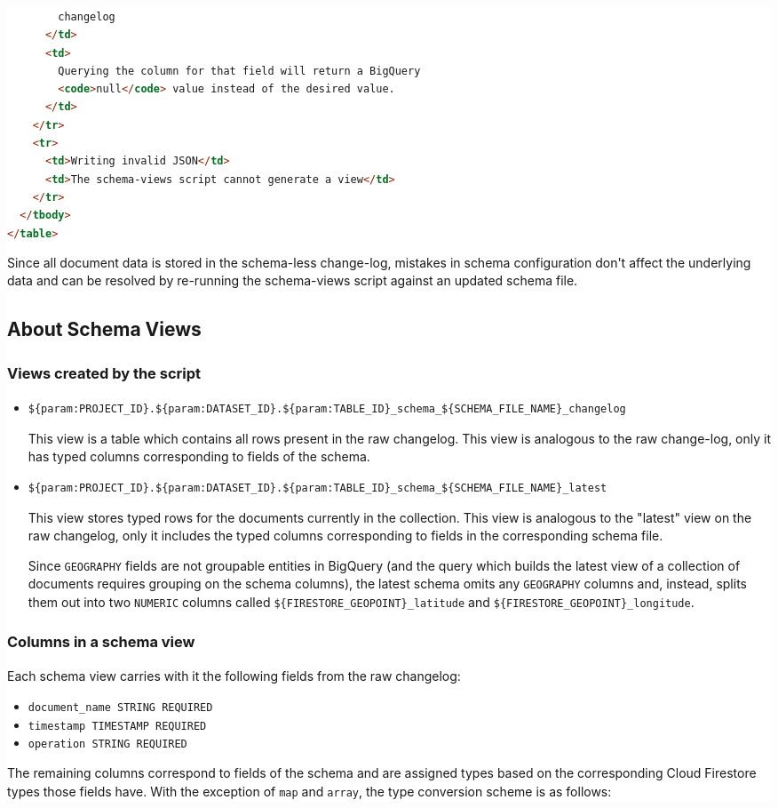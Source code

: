 ```html
        changelog
      </td>
      <td>
        Querying the column for that field will return a BigQuery
        <code>null</code> value instead of the desired value.
      </td>
    </tr>
    <tr>
      <td>Writing invalid JSON</td>
      <td>The schema-views script cannot generate a view</td>
    </tr>
  </tbody>
</table>
```

Since all document data is stored in the schema-less change-log, mistakes in schema configuration don't affect the underlying data and can be resolved by re-running the schema-views script against an updated schema file.

## About Schema Views

### Views created by the script

- `${param:PROJECT_ID}.${param:DATASET_ID}.${param:TABLE_ID}_schema_${SCHEMA_FILE_NAME}_changelog`

  This view is a table which contains all rows present in the raw changelog.
  This view is analogous to the raw change-log, only it has typed columns
  corresponding to fields of the schema.

- `${param:PROJECT_ID}.${param:DATASET_ID}.${param:TABLE_ID}_schema_${SCHEMA_FILE_NAME}_latest`

  This view stores typed rows for the documents currently in the collection.
  This view is analogous to the "latest" view on the raw changelog, only it
  includes the typed columns corresponding to fields in the corresponding
  schema file.

  Since `GEOGRAPHY` fields are not groupable entities in BigQuery (and the
  query which builds the latest view of a collection of documents requires
  grouping on the schema columns), the latest schema omits any `GEOGRAPHY`
  columns and, instead, splits them out into two `NUMERIC` columns called
  `${FIRESTORE_GEOPOINT}_latitude` and `${FIRESTORE_GEOPOINT}_longitude`.

### Columns in a schema view

Each schema view carries with it the following fields from the raw changelog:

- `document_name STRING REQUIRED`
- `timestamp TIMESTAMP REQUIRED`
- `operation STRING REQUIRED`

The remaining columns correspond to fields of the schema and are assigned types based on the corresponding Cloud Firestore types those fields have. With the exception of `map` and `array`, the type conversion scheme is as follows:
